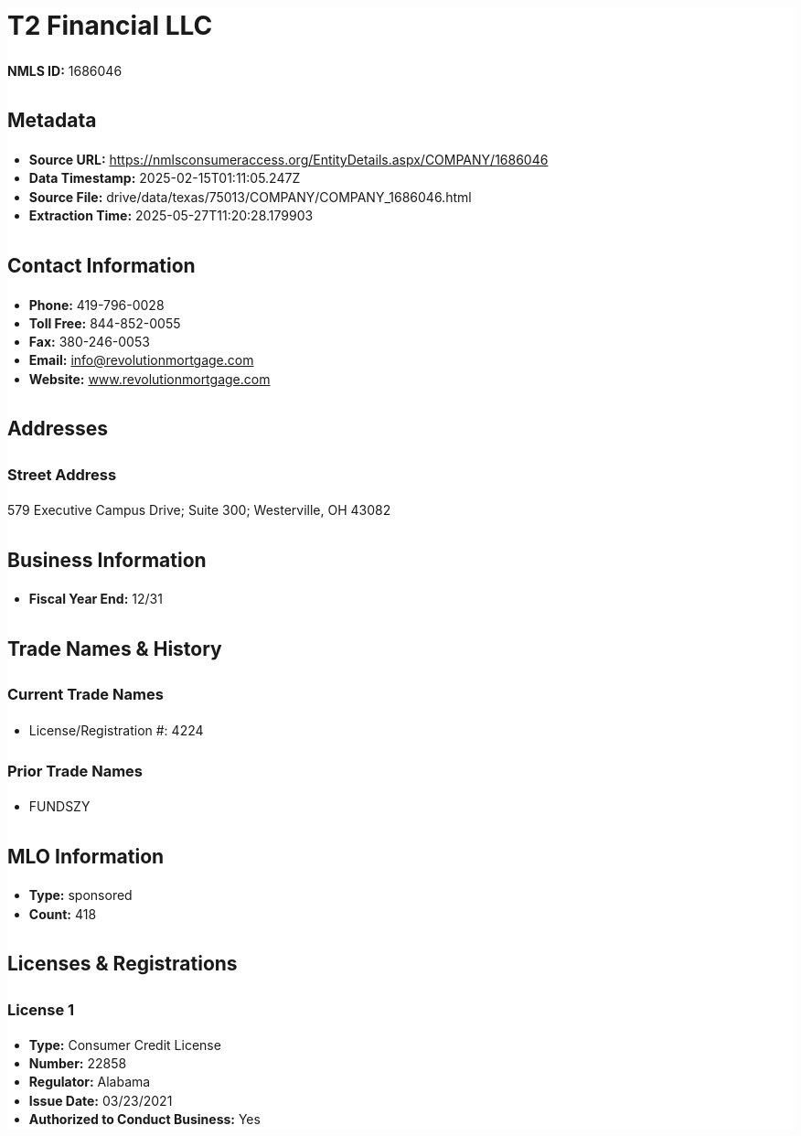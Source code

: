# T2 Financial LLC

**NMLS ID:** 1686046

## Metadata
- **Source URL:** https://nmlsconsumeraccess.org/EntityDetails.aspx/COMPANY/1686046
- **Data Timestamp:** 2025-02-15T01:11:05.247Z
- **Source File:** drive/data/texas/75013/COMPANY/COMPANY_1686046.html
- **Extraction Time:** 2025-05-27T11:20:28.179903

## Contact Information
- **Phone:** 419-796-0028
- **Toll Free:** 844-852-0055
- **Fax:** 380-246-0053
- **Email:** info@revolutionmortgage.com
- **Website:** www.revolutionmortgage.com

## Addresses
### Street Address
579 Executive Campus Drive; Suite 300; Westerville, OH 43082

## Business Information
- **Fiscal Year End:** 12/31

## Trade Names & History
### Current Trade Names
- License/Registration #: 4224

### Prior Trade Names
- FUNDSZY

## MLO Information
- **Type:** sponsored
- **Count:** 418

## Licenses & Registrations

### License 1
- **Type:** Consumer Credit License
- **Number:** 22858
- **Regulator:** Alabama
- **Issue Date:** 03/23/2021
- **Authorized to Conduct Business:** Yes
